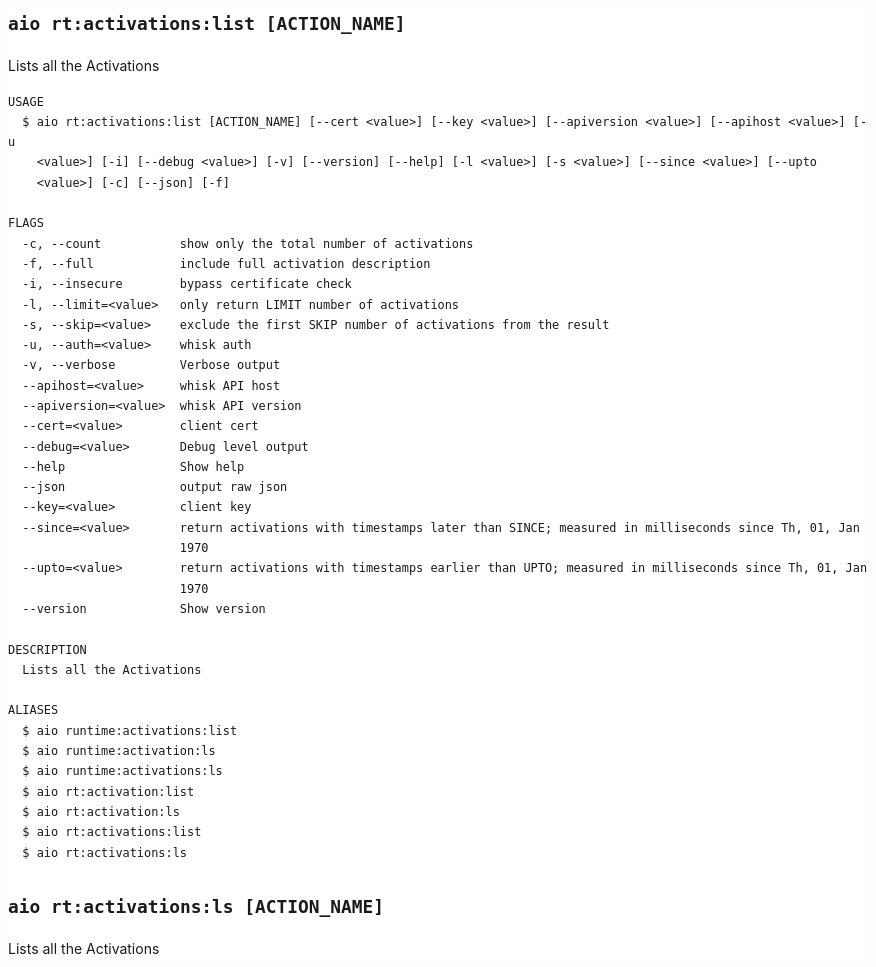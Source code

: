 ## `aio rt:activations:list [ACTION_NAME]`

Lists all the Activations

```
USAGE
  $ aio rt:activations:list [ACTION_NAME] [--cert <value>] [--key <value>] [--apiversion <value>] [--apihost <value>] [-u
    <value>] [-i] [--debug <value>] [-v] [--version] [--help] [-l <value>] [-s <value>] [--since <value>] [--upto
    <value>] [-c] [--json] [-f]

FLAGS
  -c, --count           show only the total number of activations
  -f, --full            include full activation description
  -i, --insecure        bypass certificate check
  -l, --limit=<value>   only return LIMIT number of activations
  -s, --skip=<value>    exclude the first SKIP number of activations from the result
  -u, --auth=<value>    whisk auth
  -v, --verbose         Verbose output
  --apihost=<value>     whisk API host
  --apiversion=<value>  whisk API version
  --cert=<value>        client cert
  --debug=<value>       Debug level output
  --help                Show help
  --json                output raw json
  --key=<value>         client key
  --since=<value>       return activations with timestamps later than SINCE; measured in milliseconds since Th, 01, Jan
                        1970
  --upto=<value>        return activations with timestamps earlier than UPTO; measured in milliseconds since Th, 01, Jan
                        1970
  --version             Show version

DESCRIPTION
  Lists all the Activations

ALIASES
  $ aio runtime:activations:list
  $ aio runtime:activation:ls
  $ aio runtime:activations:ls
  $ aio rt:activation:list
  $ aio rt:activation:ls
  $ aio rt:activations:list
  $ aio rt:activations:ls
```

## `aio rt:activations:ls [ACTION_NAME]`

Lists all the Activations
